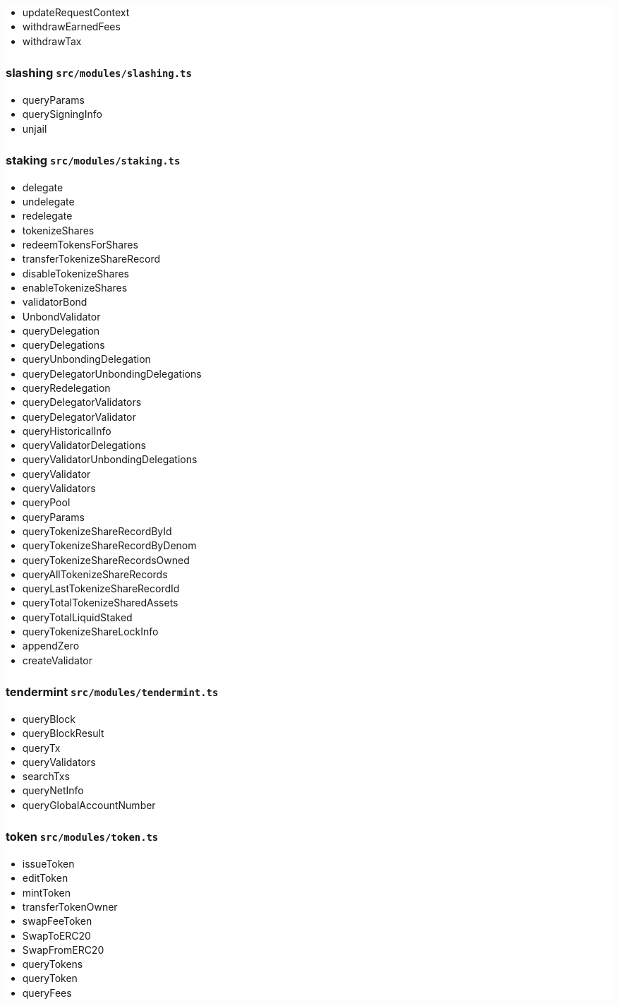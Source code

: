 - updateRequestContext
- withdrawEarnedFees
- withdrawTax
### slashing `src/modules/slashing.ts`
- queryParams
- querySigningInfo
- unjail
### staking `src/modules/staking.ts`
- delegate
- undelegate
- redelegate
- tokenizeShares
- redeemTokensForShares
- transferTokenizeShareRecord
- disableTokenizeShares
- enableTokenizeShares
- validatorBond
- UnbondValidator
- queryDelegation
- queryDelegations
- queryUnbondingDelegation
- queryDelegatorUnbondingDelegations
- queryRedelegation
- queryDelegatorValidators
- queryDelegatorValidator
- queryHistoricalInfo
- queryValidatorDelegations
- queryValidatorUnbondingDelegations
- queryValidator
- queryValidators
- queryPool
- queryParams
- queryTokenizeShareRecordById
- queryTokenizeShareRecordByDenom
- queryTokenizeShareRecordsOwned
- queryAllTokenizeShareRecords
- queryLastTokenizeShareRecordId
- queryTotalTokenizeSharedAssets
- queryTotalLiquidStaked
- queryTokenizeShareLockInfo
- appendZero
- createValidator
### tendermint `src/modules/tendermint.ts`
- queryBlock
- queryBlockResult
- queryTx
- queryValidators
- searchTxs
- queryNetInfo
- queryGlobalAccountNumber
### token `src/modules/token.ts`
- issueToken
- editToken
- mintToken
- transferTokenOwner
- swapFeeToken
- SwapToERC20
- SwapFromERC20
- queryTokens
- queryToken
- queryFees